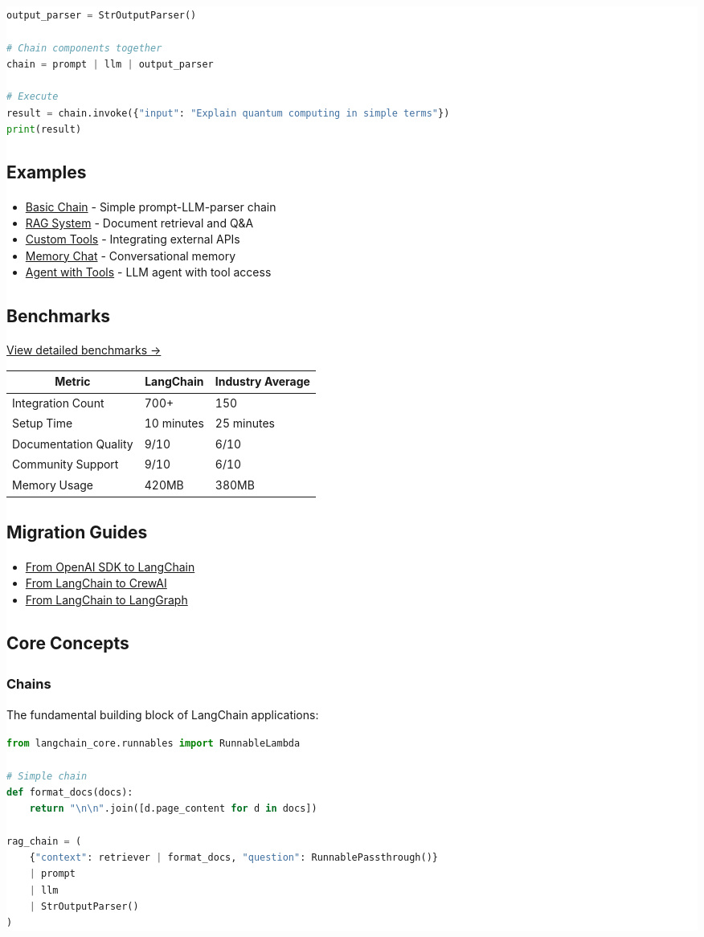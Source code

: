 ```python
output_parser = StrOutputParser()

# Chain components together
chain = prompt | llm | output_parser

# Execute
result = chain.invoke({"input": "Explain quantum computing in simple terms"})
print(result)
```

## Examples

- [Basic Chain](./examples/basic-chain.py) - Simple prompt-LLM-parser chain
- [RAG System](./examples/rag-system.py) - Document retrieval and Q&A
- [Custom Tools](./examples/custom-tools.py) - Integrating external APIs
- [Memory Chat](./examples/memory-chat.py) - Conversational memory
- [Agent with Tools](./examples/agent-tools.py) - LLM agent with tool access

## Benchmarks

[View detailed benchmarks →](./benchmarks.md)

| Metric | LangChain | Industry Average |
|--------|-----------|------------------|
| Integration Count | 700+ | 150 |
| Setup Time | 10 minutes | 25 minutes |
| Documentation Quality | 9/10 | 6/10 |
| Community Support | 9/10 | 6/10 |
| Memory Usage | 420MB | 380MB |

## Migration Guides

- [From OpenAI SDK to LangChain](../../migration-guides/openai-to-langchain.md)
- [From LangChain to CrewAI](../../migration-guides/langchain-to-crewai.md)
- [From LangChain to LangGraph](../../migration-guides/langchain-to-langgraph.md)

## Core Concepts

### Chains
The fundamental building block of LangChain applications:

```python
from langchain_core.runnables import RunnableLambda

# Simple chain
def format_docs(docs):
    return "\n\n".join([d.page_content for d in docs])

rag_chain = (
    {"context": retriever | format_docs, "question": RunnablePassthrough()}
    | prompt
    | llm
    | StrOutputParser()
)
```
